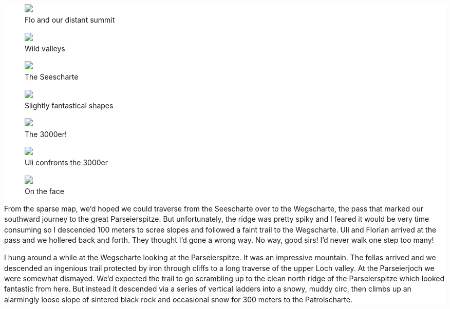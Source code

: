 
<figure><a href='https://www.flickr.com/photos/55338612@N00/14916026533'>
<img src='https://farm6.static.flickr.com/5606/14916026533_2769b74f60_b.jpg'></a>
<figcaption>Flo and our distant summit</figcaption>
</figure>


<figure><a href='https://www.flickr.com/photos/55338612@N00/15350042668'>
<img src='https://farm6.static.flickr.com/5604/15350042668_e9bf166afd_b.jpg'></a>
<figcaption>Wild valleys</figcaption>
</figure>


<figure><a href='https://www.flickr.com/photos/55338612@N00/15350044958'>
<img src='https://farm4.static.flickr.com/3927/15350044958_1020e12a36_b.jpg'></a>
<figcaption>The Seescharte</figcaption>
</figure>


<figure><a href='https://www.flickr.com/photos/55338612@N00/15537041612'>
<img src='https://farm6.static.flickr.com/5600/15537041612_ccbf2d5615_b.jpg'></a>
<figcaption>Slightly fantastical shapes</figcaption>
</figure>


<figure><a href='https://www.flickr.com/photos/55338612@N00/15350198067'>
<img src='https://farm6.static.flickr.com/5603/15350198067_187b524063_b.jpg'></a>
<figcaption>The 3000er!</figcaption>
</figure>


<figure><a href='https://www.flickr.com/photos/55338612@N00/14916034133'>
<img src='https://farm6.static.flickr.com/5598/14916034133_f1e1628d13_b.jpg'></a>
<figcaption>Uli confronts the 3000er</figcaption>
</figure>


<figure><a href='https://www.flickr.com/photos/55338612@N00/15350052128'>
<img src='https://farm4.static.flickr.com/3932/15350052128_18b9dbb7f3_b.jpg'></a>
<figcaption>On the face</figcaption>
</figure>


From the sparse map, we’d hoped we could traverse from the Seescharte over to
the Wegscharte, the pass that marked our southward journey to the great
Parseierspitze. But unfortunately, the ridge was pretty spiky and I feared it
would be very time consuming so I descended 100 meters to scree slopes and
followed a faint trail to the Wegscharte. Uli and Florian arrived at the pass
and we hollered back and forth. They thought I’d gone a wrong way. No way, good
sirs! I’d never walk one step too many!

I hung around a while at the Wegscharte looking at the Parseierspitze. It was an
impressive mountain. The fellas arrived and we descended an ingenious trail
protected by iron through cliffs to a long traverse of the upper Loch valley. At
the Parseierjoch we were somewhat dismayed. We’d expected the trail to go
scrambling up to the clean north ridge of the Parseierspitze which looked
fantastic from here. But instead it descended via a series of vertical ladders
into a snowy, muddy circ, then climbs up an alarmingly loose slope of sintered
black rock and occasional snow for 300 meters to the Patrolscharte.
